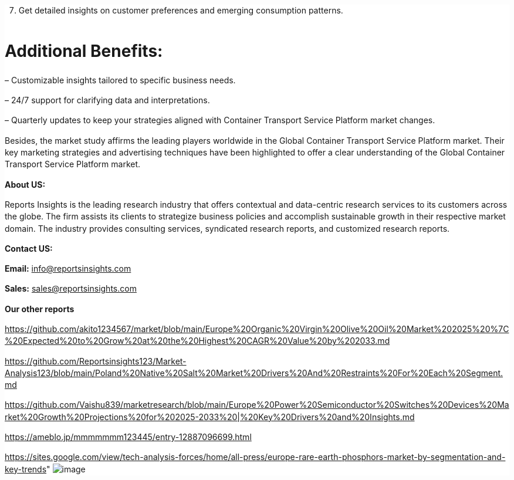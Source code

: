 7. Get detailed insights on customer preferences and emerging consumption patterns.

# <strong>Additional Benefits:</strong>

– Customizable insights tailored to specific business needs.

– 24/7 support for clarifying data and interpretations.

– Quarterly updates to keep your strategies aligned with Container Transport Service Platform market changes.

Besides, the market study affirms the leading players worldwide in the Global Container Transport Service Platform market. Their key marketing strategies and advertising techniques have been highlighted to offer a clear understanding of the Global Container Transport Service Platform market.

<strong><strong>About US</strong>:</strong>

Reports Insights is the leading research industry that offers contextual and data-centric research services to its customers across the globe. The firm assists its clients to strategize business policies and accomplish sustainable growth in their respective market domain. The industry provides consulting services, syndicated research reports, and customized research reports.

<strong>Contact US:</strong>

<p class=><b>Email:</b> <a href=mailto:info@reportsinsights.com>info@reportsinsights.com</a></p>
<p class=><b>Sales:</b> <a href=mailto:sales@reportsinsights.com>sales@reportsinsights.com</a></p>

<strong>Our other reports</strong>

<a href=https://github.com/akito1234567/market/blob/main/Europe%20Organic%20Virgin%20Olive%20Oil%20Market%202025%20%7C%20Expected%20to%20Grow%20at%20the%20Highest%20CAGR%20Value%20by%202033.md>https://github.com/akito1234567/market/blob/main/Europe%20Organic%20Virgin%20Olive%20Oil%20Market%202025%20%7C%20Expected%20to%20Grow%20at%20the%20Highest%20CAGR%20Value%20by%202033.md</a>

<a href=https://github.com/Reportsinsights123/Market-Analysis123/blob/main/Poland%20Native%20Salt%20Market%20Drivers%20And%20Restraints%20For%20Each%20Segment.md>https://github.com/Reportsinsights123/Market-Analysis123/blob/main/Poland%20Native%20Salt%20Market%20Drivers%20And%20Restraints%20For%20Each%20Segment.md</a>

<a href=https://github.com/Vaishu839/marketresearch/blob/main/Europe%20Power%20Semiconductor%20Switches%20Devices%20Market%20Growth%20Projections%20for%202025-2033%20|%20Key%20Drivers%20and%20Insights.md>https://github.com/Vaishu839/marketresearch/blob/main/Europe%20Power%20Semiconductor%20Switches%20Devices%20Market%20Growth%20Projections%20for%202025-2033%20|%20Key%20Drivers%20and%20Insights.md</a>

<a href=https://ameblo.jp/mmmmmmm123445/entry-12887096699.html>https://ameblo.jp/mmmmmmm123445/entry-12887096699.html</a>

<a href=https://sites.google.com/view/tech-analysis-forces/home/all-press/europe-rare-earth-phosphors-market-by-segmentation-and-key-trends>https://sites.google.com/view/tech-analysis-forces/home/all-press/europe-rare-earth-phosphors-market-by-segmentation-and-key-trends</a>"
![image](https://github.com/user-attachments/assets/e9b2cf56-8e02-4a58-a282-e4086a642e2d)
